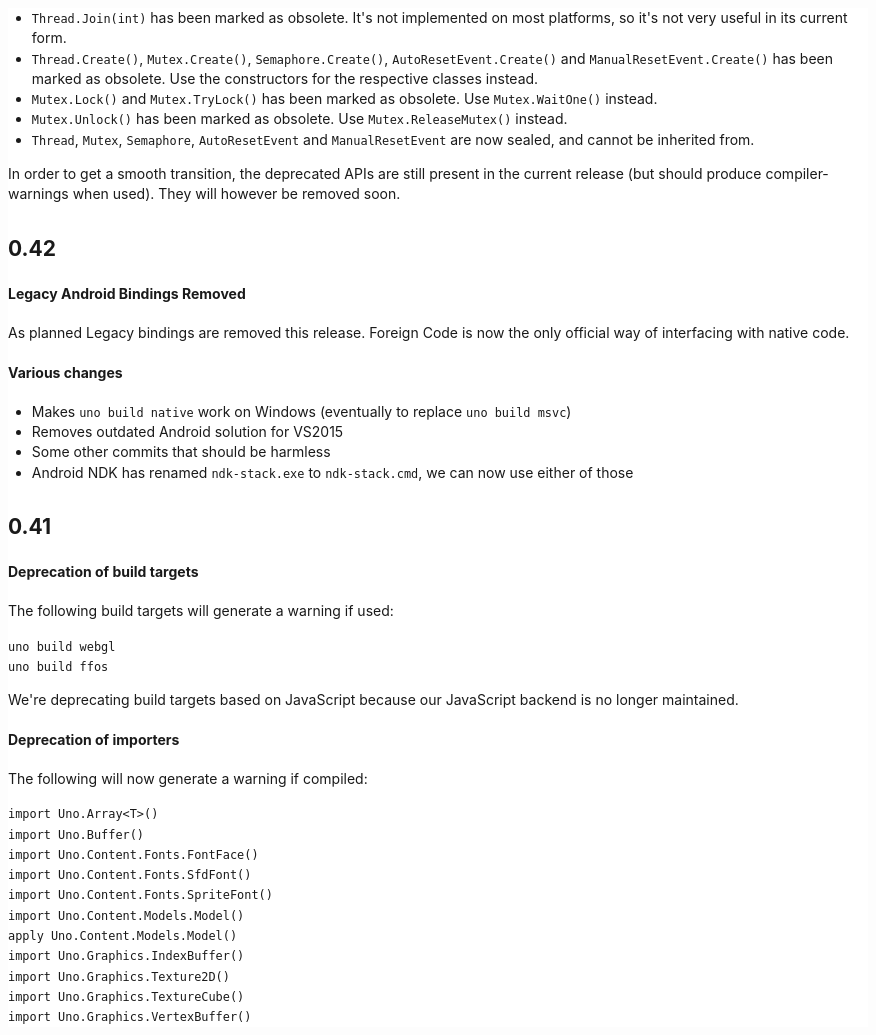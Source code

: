- `Thread.Join(int)` has been marked as obsolete. It's not implemented on most platforms, so it's not very useful in its current form.
- `Thread.Create()`, `Mutex.Create()`, `Semaphore.Create()`, `AutoResetEvent.Create()` and `ManualResetEvent.Create()` has been marked as obsolete. Use the constructors for the respective classes instead.
- `Mutex.Lock()` and `Mutex.TryLock()` has been marked as obsolete. Use `Mutex.WaitOne()` instead.
- `Mutex.Unlock()` has been marked as obsolete. Use `Mutex.ReleaseMutex()` instead.
- `Thread`, `Mutex`, `Semaphore`, `AutoResetEvent` and `ManualResetEvent` are now sealed, and cannot be inherited from.

In order to get a smooth transition, the deprecated APIs are still present in the current release (but should produce compiler-warnings when used). They will however be removed soon.

0.42
----

#### Legacy Android Bindings Removed

As planned Legacy bindings are removed this release. Foreign Code is now the only official way of interfacing with native code.

#### Various changes

- Makes `uno build native` work on Windows (eventually to replace `uno build msvc`)
- Removes outdated Android solution for VS2015
- Some other commits that should be harmless
- Android NDK has renamed `ndk-stack.exe` to `ndk-stack.cmd`, we can now use either of those

0.41
----

#### Deprecation of build targets

The following build targets will generate a warning if used:
```
uno build webgl
uno build ffos
```

We're deprecating build targets based on JavaScript because our JavaScript backend is no longer
maintained.

#### Deprecation of importers

The following will now generate a warning if compiled:
```
import Uno.Array<T>()
import Uno.Buffer()
import Uno.Content.Fonts.FontFace()
import Uno.Content.Fonts.SfdFont()
import Uno.Content.Fonts.SpriteFont()
import Uno.Content.Models.Model()
apply Uno.Content.Models.Model()
import Uno.Graphics.IndexBuffer()
import Uno.Graphics.Texture2D()
import Uno.Graphics.TextureCube()
import Uno.Graphics.VertexBuffer()
```
